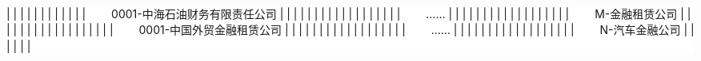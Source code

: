 |            |              |            |                |                  |          |                    |              |              |              |              | 　　0001-中海石油财务有限责任公司                                                                                                                                                                                                                                                                                                        |        |                                                                                                                                                                                                                                                                                                                                                                 |            |                  |                |
|            |              |            |                |                  |          |                    |              |              |              |              | 　　……                                                                                                                                                                                                                                                                                                                                   |        |                                                                                                                                                                                                                                                                                                                                                                 |            |                  |                |
|            |              |            |                |                  |          |                    |              |              |              |              | 　　M-金融租赁公司                                                                                                                                                                                                                                                                                                                       |        |                                                                                                                                                                                                                                                                                                                                                                 |            |                  |                |
|            |              |            |                |                  |          |                    |              |              |              |              | 　　0001-中国外贸金融租赁公司                                                                                                                                                                                                                                                                                                            |        |                                                                                                                                                                                                                                                                                                                                                                 |            |                  |                |
|            |              |            |                |                  |          |                    |              |              |              |              | 　　……                                                                                                                                                                                                                                                                                                                                   |        |                                                                                                                                                                                                                                                                                                                                                                 |            |                  |                |
|            |              |            |                |                  |          |                    |              |              |              |              | 　　N-汽车金融公司                                                                                                                                                                                                                                                                                                                       |        |                                                                                                                                                                                                                                                                                                                                                                 |            |                  |                |